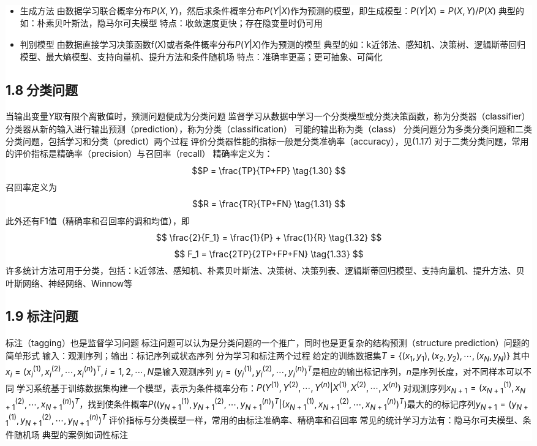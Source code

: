 - 生成方法
由数据学习联合概率分布$P(X,Y)$，然后求条件概率分布$P(Y|X)$作为预测的模型，即生成模型：$P(Y|X) = P(X,Y)/P(X)$
典型的如：朴素贝叶斯法，隐马尔可夫模型
特点：收敛速度更快；存在隐变量时仍可用

- 判别模型
由数据直接学习决策函数f(X)或者条件概率分布$P(Y|X)$作为预测的模型
典型的如：k近邻法、感知机、决策树、逻辑斯蒂回归模型、最大熵模型、支持向量机、提升方法和条件随机场
特点：准确率更高；更可抽象、可简化

## 1.8 分类问题
当输出变量$Y$取有限个离散值时，预测问题便成为分类问题
监督学习从数据中学习一个分类模型或分类决策函数，称为分类器（classifier）
分类器从新的输入进行输出预测（prediction），称为分类（classification）
可能的输出称为类（class）
分类问题分为多类分类问题和二类分类问题，包括学习和分类（predict）两个过程
评价分类器性能的指标一般是分类准确率（accuracy），见(1.17)
对于二类分类问题，常用的评价指标是精确率（precision）与召回率（recall）
精确率定义为：
$$P = \frac{TP}{TP+FP}
\tag{1.30}
$$
召回率定义为
$$R = \frac{TR}{TP+FN}
\tag{1.31}
$$
此外还有F1值（精确率和召回率的调和均值），即
$$
\frac{2}{F_1} = \frac{1}{P} + \frac{1}{R} 
\tag{1.32}
$$
$$
F_1 = \frac{2TP}{2TP+FP+FN}
\tag{1.33}
$$
许多统计方法可用于分类，包括：k近邻法、感知机、朴素贝叶斯法、决策树、决策列表、逻辑斯蒂回归模型、支持向量机、提升方法、贝叶斯网络、神经网络、Winnow等

## 1.9 标注问题
标注（tagging）也是监督学习问题
标注问题可以认为是分类问题的一个推广，同时也是更复杂的结构预测（structure prediction）问题的简单形式
输入：观测序列；输出：标记序列或状态序列
分为学习和标注两个过程
给定的训练数据集$T = \{(x_1,y_1),(x_2,y_2), \cdots, (x_N,y_N)\}$
其中$x_i = (x_i^{(1)},x_i^{(2)}, \cdots, x_i^{(n)})^T, i=1,2,\cdots, N$是输入观测序列
$y_i = (y_i^{(1)},y_i^{(2)}, \cdots, y_i^{(n)})^T$是相应的输出标记序列，$n$是序列长度，对不同样本可以不同
学习系统基于训练数据集构建一个模型，表示为条件概率分布：$P(Y^{(1)}, Y^{(2)}, \cdots,Y^{(n)} | X^{(1)}, X^{(2)}, \cdots,X^{(n)})$
对观测序列$x_{N+1} = (x_{N+1}^{(1)}, x_{N+1}^{(2)}, \cdots, x_{N+1}^{(n)})^T$，找到使条件概率$P((y_{N+1}^{(1)}, y_{N+1}^{(2)}, \cdots, y_{N+1}^{(n)})^T|(x_{N+1}^{(1)}, x_{N+1}^{(2)}, \cdots, x_{N+1}^{(n)})^T)$最大的的标记序列$y_{N+1}=(y_{N+1}^{(1)}, y_{N+1}^{(2)}, \cdots, y_{N+1}^{(n)})^T$
评价指标与分类模型一样，常用的由标注准确率、精确率和召回率
常见的统计学习方法有：隐马尔可夫模型、条件随机场
典型的案例如词性标注

